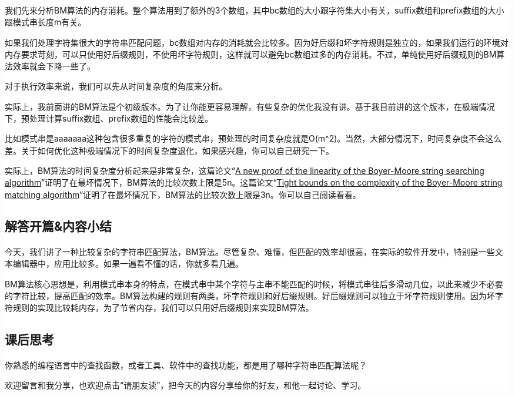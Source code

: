 我们先来分析BM算法的内存消耗。整个算法用到了额外的3个数组，其中bc数组的大小跟字符集大小有关，suffix数组和prefix数组的大小跟模式串长度m有关。

如果我们处理字符集很大的字符串匹配问题，bc数组对内存的消耗就会比较多。因为好后缀和坏字符规则是独立的，如果我们运行的环境对内存要求苛刻，可以只使用好后缀规则，不使用坏字符规则，这样就可以避免bc数组过多的内存消耗。不过，单纯使用好后缀规则的BM算法效率就会下降一些了。

对于执行效率来说，我们可以先从时间复杂度的角度来分析。

实际上，我前面讲的BM算法是个初级版本。为了让你能更容易理解，有些复杂的优化我没有讲。基于我目前讲的这个版本，在极端情况下，预处理计算suffix数组、prefix数组的性能会比较差。

比如模式串是aaaaaaa这种包含很多重复的字符的模式串，预处理的时间复杂度就是O(m^2)。当然，大部分情况下，时间复杂度不会这么差。关于如何优化这种极端情况下的时间复杂度退化，如果感兴趣，你可以自己研究一下。

实际上，BM算法的时间复杂度分析起来是非常复杂，这篇论文“[A new proof of the linearity of the Boyer-Moore string searching algorithm][]”证明了在最坏情况下，BM算法的比较次数上限是5n。这篇论文“[Tight bounds on the complexity of the Boyer-Moore string matching algorithm][]”证明了在最坏情况下，BM算法的比较次数上限是3n。你可以自己阅读看看。

## 解答开篇&内容小结

今天，我们讲了一种比较复杂的字符串匹配算法，BM算法。尽管复杂、难懂，但匹配的效率却很高，在实际的软件开发中，特别是一些文本编辑器中，应用比较多。如果一遍看不懂的话，你就多看几遍。

BM算法核心思想是，利用模式串本身的特点，在模式串中某个字符与主串不能匹配的时候，将模式串往后多滑动几位，以此来减少不必要的字符比较，提高匹配的效率。BM算法构建的规则有两类，坏字符规则和好后缀规则。好后缀规则可以独立于坏字符规则使用。因为坏字符规则的实现比较耗内存，为了节省内存，我们可以只用好后缀规则来实现BM算法。

## 课后思考

你熟悉的编程语言中的查找函数，或者工具、软件中的查找功能，都是用了哪种字符串匹配算法呢？

欢迎留言和我分享，也欢迎点击“请朋友读”，把今天的内容分享给你的好友，和他一起讨论、学习。


[KMP]: https://zh.wikipedia.org/wiki/%E5%85%8B%E5%8A%AA%E6%96%AF-%E8%8E%AB%E9%87%8C%E6%96%AF-%E6%99%AE%E6%8B%89%E7%89%B9%E7%AE%97%E6%B3%95
[4316dd98eac500a01a0fd632bb5e77f9.jpg]: https://static001.geekbang.org/resource/image/43/f9/4316dd98eac500a01a0fd632bb5e77f9.jpg
[cf362f9e59c01aaf40a34d2f10e1ef15.jpg]: https://static001.geekbang.org/resource/image/cf/15/cf362f9e59c01aaf40a34d2f10e1ef15.jpg
[29521f541dd45e13162013b3364fece1.jpg]: https://static001.geekbang.org/resource/image/29/e1/29521f541dd45e13162013b3364fece1.jpg
[540809418354024206d9989cb6cdd89e.jpg]: https://static001.geekbang.org/resource/image/54/9e/540809418354024206d9989cb6cdd89e.jpg
[220daef736418df84367215647bca5da.jpg]: https://static001.geekbang.org/resource/image/22/da/220daef736418df84367215647bca5da.jpg
[4e36c4d48d1b6c3b499fb021f03c7f64.jpg]: https://static001.geekbang.org/resource/image/4e/64/4e36c4d48d1b6c3b499fb021f03c7f64.jpg
[a8d229aa217a67051fbb31b8aeb2edca.jpg]: https://static001.geekbang.org/resource/image/a8/ca/a8d229aa217a67051fbb31b8aeb2edca.jpg
[8f520fb9d9cec0f6ea641d4181eb432e.jpg]: https://static001.geekbang.org/resource/image/8f/2e/8f520fb9d9cec0f6ea641d4181eb432e.jpg
[d78990dbcb794d1aa2cf4a3c646ae58a.jpg]: https://static001.geekbang.org/resource/image/d7/8a/d78990dbcb794d1aa2cf4a3c646ae58a.jpg
[b9785be3e91e34bbc23961f67c234b63.jpg]: https://static001.geekbang.org/resource/image/b9/63/b9785be3e91e34bbc23961f67c234b63.jpg
[de97c461b9b9dbc42d35768db59908cd.jpg]: https://static001.geekbang.org/resource/image/de/cd/de97c461b9b9dbc42d35768db59908cd.jpg
[9b3fa3d1cd9c0d0f914a9b1f518ad070.jpg]: https://static001.geekbang.org/resource/image/9b/70/9b3fa3d1cd9c0d0f914a9b1f518ad070.jpg
[0544d2997d8bb57c10e13ccac4015e23.jpg]: https://static001.geekbang.org/resource/image/05/23/0544d2997d8bb57c10e13ccac4015e23.jpg
[6caa0f61387fd2b3109fe03d803192f9.jpg]: https://static001.geekbang.org/resource/image/6c/f9/6caa0f61387fd2b3109fe03d803192f9.jpg
[bf78f8a0506e069fa318f36c42a95e02.jpg]: https://static001.geekbang.org/resource/image/bf/02/bf78f8a0506e069fa318f36c42a95e02.jpg
[5380b6ef906a5210f782fccd044b36c6.jpg]: https://static001.geekbang.org/resource/image/53/c6/5380b6ef906a5210f782fccd044b36c6.jpg
[7742f1d02d0940a1ef3760faf4929ec8.jpg]: https://static001.geekbang.org/resource/image/77/c8/7742f1d02d0940a1ef3760faf4929ec8.jpg
[99a6cfadf2f9a713401ba8feac2484c2.jpg]: https://static001.geekbang.org/resource/image/99/c2/99a6cfadf2f9a713401ba8feac2484c2.jpg
[279be7d64e6254dac1a32d2f6d1a2383.jpg]: https://static001.geekbang.org/resource/image/27/83/279be7d64e6254dac1a32d2f6d1a2383.jpg
[5723be3c77cdbddb64b1f8d6473cea7c.jpg]: https://static001.geekbang.org/resource/image/57/7c/5723be3c77cdbddb64b1f8d6473cea7c.jpg
[1d046df5cc40bc57d3f92ff7c51afb72.jpg]: https://static001.geekbang.org/resource/image/1d/72/1d046df5cc40bc57d3f92ff7c51afb72.jpg
[63a357abc9766393a77a9a006a31b10d.jpg]: https://static001.geekbang.org/resource/image/63/0d/63a357abc9766393a77a9a006a31b10d.jpg
[d982db00467964666de18ed5ac647fa1.jpg]: https://static001.geekbang.org/resource/image/d9/a1/d982db00467964666de18ed5ac647fa1.jpg
[A new proof of the linearity of the Boyer-Moore string searching algorithm]: http://dl.acm.org/citation.cfm?id=1382431.1382552
[Tight bounds on the complexity of the Boyer-Moore string matching algorithm]: http://dl.acm.org/citation.cfm?id=127830

